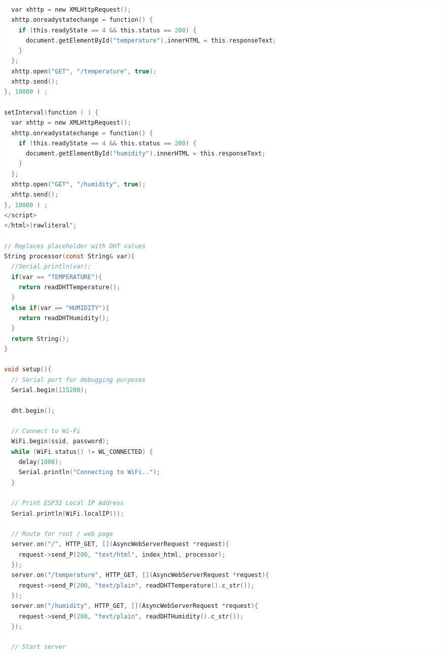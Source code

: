 ```c
  var xhttp = new XMLHttpRequest();
  xhttp.onreadystatechange = function() {
    if (this.readyState == 4 && this.status == 200) {
      document.getElementById("temperature").innerHTML = this.responseText;
    }
  };
  xhttp.open("GET", "/temperature", true);
  xhttp.send();
}, 10000 ) ;

setInterval(function ( ) {
  var xhttp = new XMLHttpRequest();
  xhttp.onreadystatechange = function() {
    if (this.readyState == 4 && this.status == 200) {
      document.getElementById("humidity").innerHTML = this.responseText;
    }
  };
  xhttp.open("GET", "/humidity", true);
  xhttp.send();
}, 10000 ) ;
</script>
</html>)rawliteral";

// Replaces placeholder with DHT values
String processor(const String& var){
  //Serial.println(var);
  if(var == "TEMPERATURE"){
    return readDHTTemperature();
  }
  else if(var == "HUMIDITY"){
    return readDHTHumidity();
  }
  return String();
}

void setup(){
  // Serial port for debugging purposes
  Serial.begin(115200);

  dht.begin();
  
  // Connect to Wi-Fi
  WiFi.begin(ssid, password);
  while (WiFi.status() != WL_CONNECTED) {
    delay(1000);
    Serial.println("Connecting to WiFi..");
  }

  // Print ESP32 Local IP Address
  Serial.println(WiFi.localIP());

  // Route for root / web page
  server.on("/", HTTP_GET, [](AsyncWebServerRequest *request){
    request->send_P(200, "text/html", index_html, processor);
  });
  server.on("/temperature", HTTP_GET, [](AsyncWebServerRequest *request){
    request->send_P(200, "text/plain", readDHTTemperature().c_str());
  });
  server.on("/humidity", HTTP_GET, [](AsyncWebServerRequest *request){
    request->send_P(200, "text/plain", readDHTHumidity().c_str());
  });

  // Start server
```